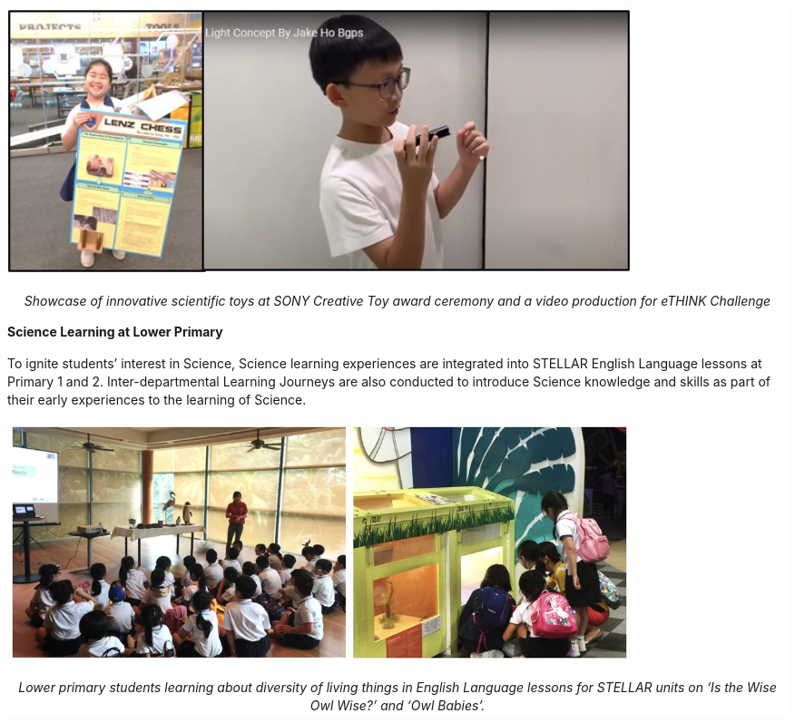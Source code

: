 <img src="/images/Sony%20Creative.jpeg" alt="Sony Creative" style="width:80%;">  
  


<p style="text-align:center;"><em>Showcase of innovative scientific toys at SONY Creative Toy award ceremony and a video production for eTHINK Challenge</em></p>

**Science Learning at Lower Primary**

To ignite students’ interest in Science, Science learning experiences are integrated into STELLAR English Language lessons at Primary 1 and 2. Inter-departmental Learning Journeys are also conducted to introduce Science knowledge and skills as part of their early experiences to the learning of Science.

<style>  
img {  
  display: block;  
  margin-left: auto;  
  margin-right: auto;  
}  
</style>  
<img src="/images/Science%20Learning%20at%20Lower%20Primary.jpg" alt="Lower P1 and P2" style="width:80%;">  
  


<p style="text-align:center;"><em>Lower primary students learning about diversity of living things in English Language lessons for STELLAR units on ‘Is the Wise Owl Wise?’ and ‘Owl Babies’.</em></p>